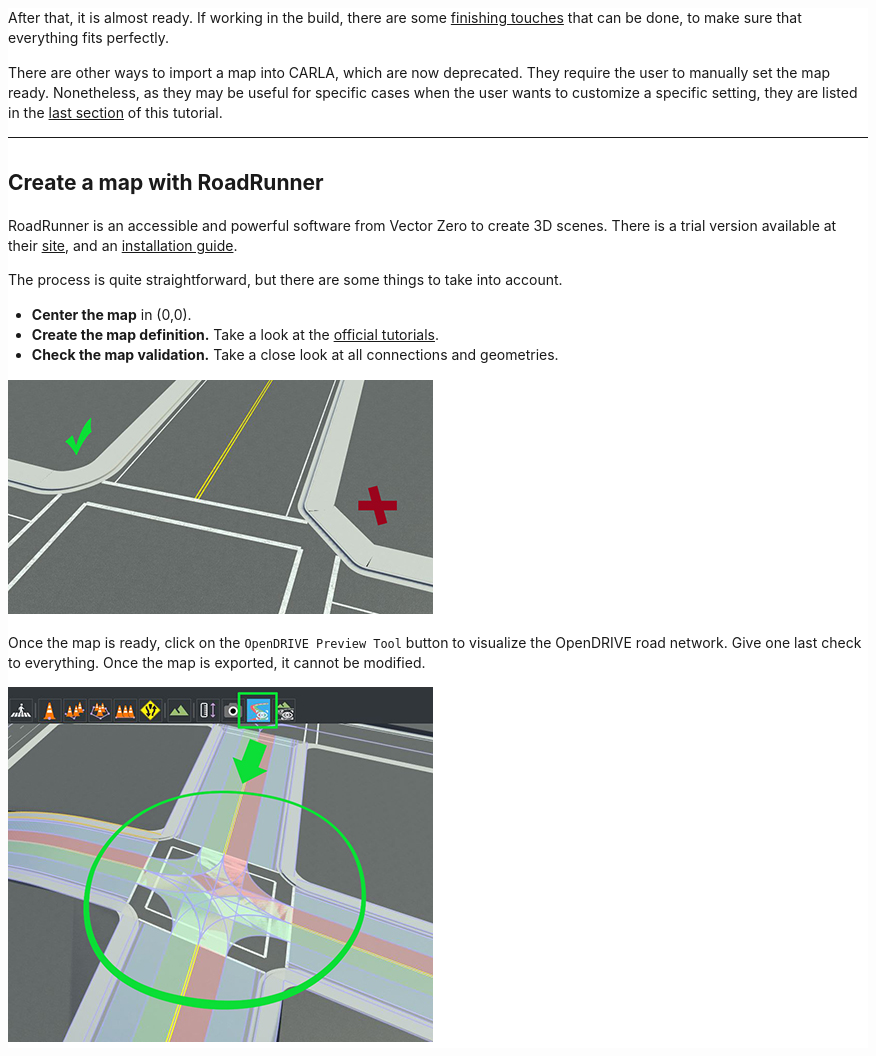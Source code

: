 After that, it is almost ready. If working in the build, there are some [finishing touches](#finishing-touches) that can be done, to make sure that everything fits perfectly. 

There are other ways to import a map into CARLA, which are now deprecated. They require the user to manually set the map ready. Nonetheless, as they may be useful for specific cases when the user wants to customize a specific setting, they are listed in the [last section](#deprecated-ways-to-import-a-map) of this tutorial.  

---
## Create a map with RoadRunner

RoadRunner is an accessible and powerful software from Vector Zero to create 3D scenes. There is a trial version available at their [site](https://www.vectorzero.io/), and an [installation guide][rr_docs].

[rr_docs]: https://tracetransit.atlassian.net/wiki/spaces/VS/pages/740622413/Getting+Started

The process is quite straightforward, but there are some things to take into account.  

*   __Center the map__ in (0,0).  
*   __Create the map definition.__ Take a look at the [official tutorials](https://www.youtube.com/channel/UCAIXf4TT8zFbzcFdozuFEDg/playlists).  
*   __Check the map validation.__ Take a close look at all connections and geometries.  

![CheckGeometry](img/check_geometry.jpg)

Once the map is ready, click on the `OpenDRIVE Preview Tool` button to visualize the OpenDRIVE road network. Give one last check to everything. Once the map is exported, it cannot be modified. 

![checkopen](img/check_open.jpg)


[exportlink]: https://tracetransit.atlassian.net/wiki/spaces/VS/pages/752779356/Exporting+to+CARLA